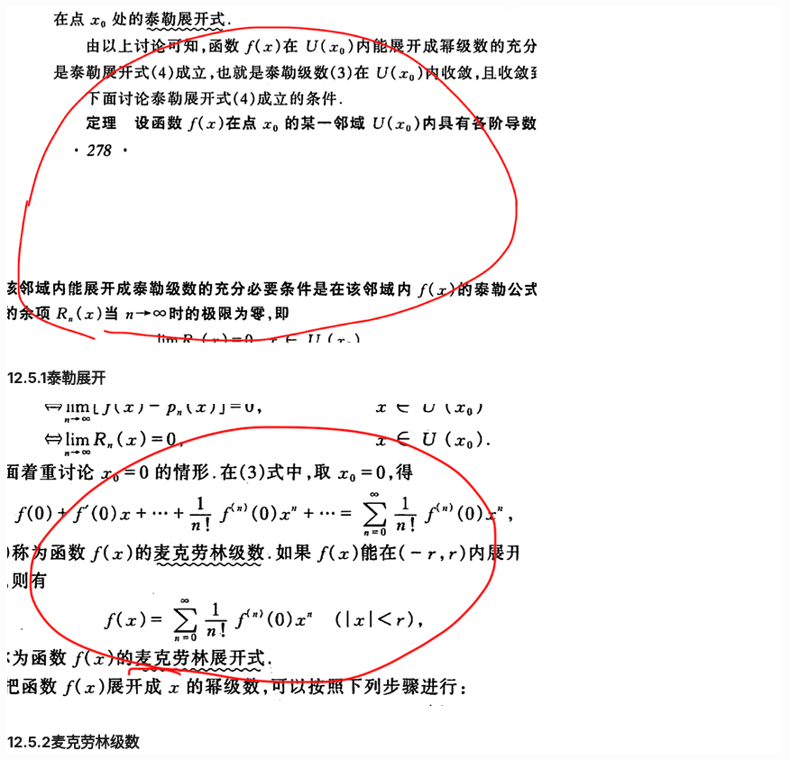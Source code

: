 ![](第12章%20无穷级数——高数.files/image058.png)
[](marginnoteapp://note/69D044BE-38EE-4E7E-82FC-8F8BC53D3375)

### 12.5.1泰勒展开

![](第12章%20无穷级数——高数.files/image060.png)
[](marginnoteapp://note/0C4665B9-EEF7-4219-885A-392DFD4A8D4F)

### 12.5.2麦克劳林级数
